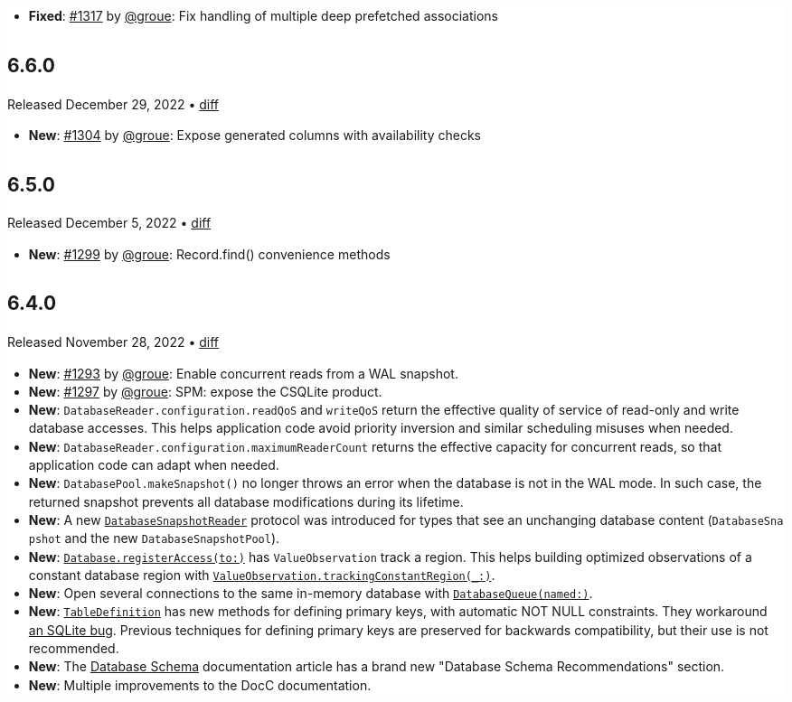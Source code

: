 - **Fixed**: [#1317](https://github.com/groue/GRDB.swift/pull/1317) by [@groue](https://github.com/groue): Fix handling of multiple deep prefetched associations

## 6.6.0

Released December 29, 2022 &bull; [diff](https://github.com/groue/GRDB.swift/compare/v6.5.0...v6.6.0)

- **New**: [#1304](https://github.com/groue/GRDB.swift/pull/1304) by [@groue](https://github.com/groue): Expose generated columns with availability checks

## 6.5.0

Released December 5, 2022 &bull; [diff](https://github.com/groue/GRDB.swift/compare/v6.4.0...v6.5.0)

- **New**: [#1299](https://github.com/groue/GRDB.swift/pull/1299) by [@groue](https://github.com/groue): Record.find() convenience methods

## 6.4.0

Released November 28, 2022 &bull; [diff](https://github.com/groue/GRDB.swift/compare/v6.3.1...v6.4.0)

- **New**: [#1293](https://github.com/groue/GRDB.swift/pull/1293) by [@groue](https://github.com/groue): Enable concurrent reads from a WAL snapshot.
- **New**: [#1297](https://github.com/groue/GRDB.swift/pull/1297) by [@groue](https://github.com/groue): SPM: expose the CSQLite product.
- **New**: `DatabaseReader.configuration.readQoS` and `writeQoS` return the effective quality of service of read-only and write database accesses. This helps application code avoid priority inversion and similar scheduling misuses when needed.
- **New**: `DatabaseReader.configuration.maximumReaderCount` returns the effective capacity for concurrent reads, so that application code can adapt when needed.
- **New**: `DatabasePool.makeSnapshot()` no longer throws an error when the database is not in the WAL mode. In such case, the returned snapshot prevents all database modifications during its lifetime.
- **New**: A new [`DatabaseSnapshotReader`](https://swiftpackageindex.com/groue/GRDB.swift/documentation/grdb/databasesnapshotreader) protocol was introduced for types that see an unchanging database content (`DatabaseSnapshot` and the new `DatabaseSnapshotPool`).   
- **New**: [`Database.registerAccess(to:)`](https://swiftpackageindex.com/groue/GRDB.swift/documentation/grdb/database/registeraccess(to:)) has `ValueObservation` track a region. This helps building optimized observations of a constant database region with [`ValueObservation.trackingConstantRegion(_:)`](https://swiftpackageindex.com/groue/GRDB.swift/documentation/grdb/valueobservation/trackingconstantregion(_:)).
- **New**: Open several connections to the same in-memory database with [`DatabaseQueue(named:)`](https://swiftpackageindex.com/groue/GRDB.swift/documentation/grdb/databasequeue/init(named:configuration:)).
- **New**: [`TableDefinition`](https://swiftpackageindex.com/groue/GRDB.swift/documentation/grdb/tabledefinition) has new methods for defining primary keys, with automatic NOT NULL constraints. They workaround [an SQLite bug](https://www.sqlite.org/quirks.html#primary_keys_can_sometimes_contain_nulls). Previous techniques for defining primary keys are preserved for backwards compatibility, but their use is not recommended.
- **New**: The [Database Schema](https://swiftpackageindex.com/groue/GRDB.swift/documentation/grdb/databaseschema) documentation article has a brand new "Database Schema Recommendations" section.
- **New**: Multiple improvements to the DocC documentation.
